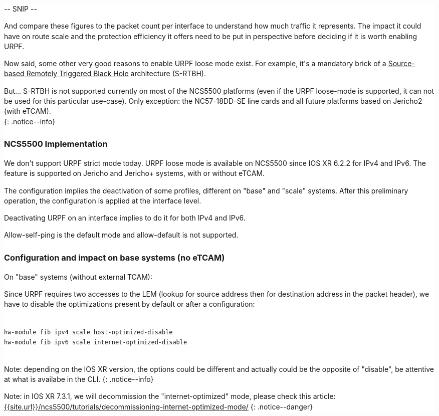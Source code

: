 -- SNIP --
</code>
</pre>
</div>

And compare these figures to the packet count per interface to understand how much traffic it represents. The impact it could have on route scale and the protection efficiency it offers need to be put in perspective before deciding if it is worth enabling URPF.

Now said, some other very good reasons to enable URPF loose mode exist. For example, it's a mandatory brick of a [Source-based Remotely Triggered Black Hole](https://www.cisco.com/c/dam/en_us/about/security/intelligence/blackhole.pdf) architecture (S-RTBH).

But... S-RTBH is not supported currently on most of the NCS5500 platforms (even if the URPF loose-mode is supported, it can not be used for this particular use-case). Only exception: the NC57-18DD-SE line cards and all future platforms based on Jericho2 (with eTCAM).  
{: .notice--info}

### NCS5500 Implementation

We don't support URPF strict mode today. URPF loose mode is available on NCS5500 since IOS XR 6.2.2 for IPv4 and IPv6. The feature is supported on Jericho and Jericho+ systems, with or without eTCAM.

The configuration implies the deactivation of some profiles, different on "base" and "scale" systems. After this preliminary operation, the configuration is applied at the interface level.

Deactivating URPF on an interface implies to do it for both IPv4 and IPv6.

Allow-self-ping is the default mode and allow-default is not supported.

### Configuration and impact on base systems (no eTCAM)

On "base" systems (without external TCAM):

Since URPF requires two accesses to the LEM (lookup for source address then for destination address in the packet header), we have to disable the optimizations present by default or after a configuration:

<div class="highlighter-rouge">
<pre class="highlight">
<code>
hw-module fib ipv4 scale host-optimized-disable
hw-module fib ipv6 scale internet-optimized-disable
</code>
</pre>
</div>

Note: depending on the IOS XR version, the options could be different and actually could be the opposite of "disable", be attentive at what is availabe in the CLI.
{: .notice--info}

Note: in IOS XR 7.3.1, we will decommission the "internet-optimized" mode, please check this article: [{{site.url}}/ncs5500/tutorials/decommissioning-internet-optimized-mode/]({{site.url}}/ncs5500/tutorials/decommissioning-internet-optimized-mode/)
{: .notice--danger}
